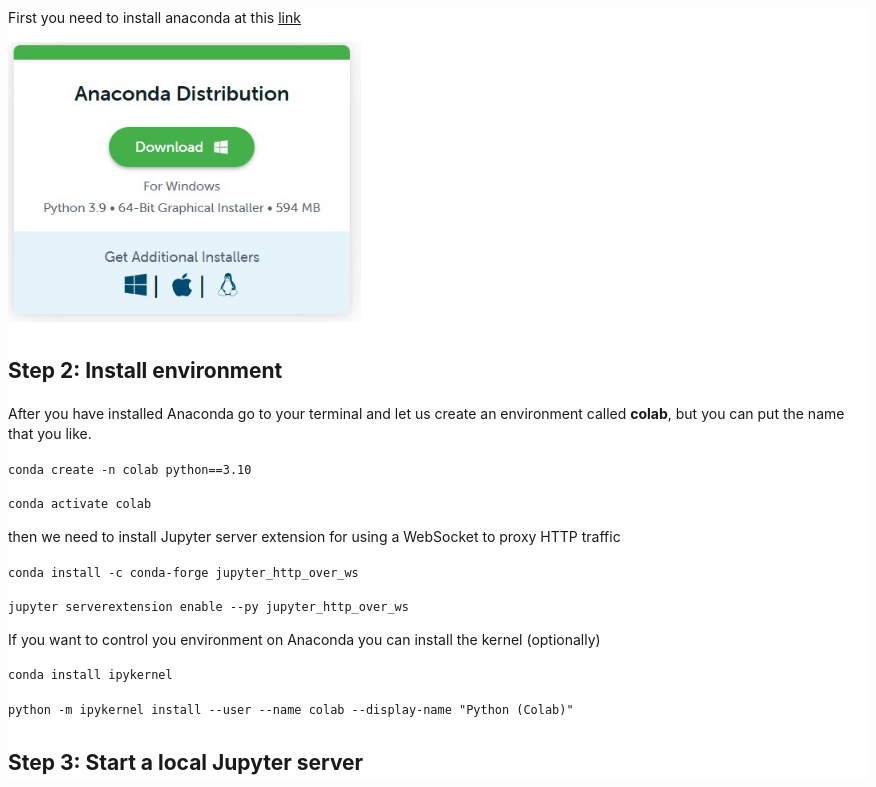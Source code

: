 First you need to install anaconda at this [link](https://www.anaconda.com/products/individual) 

<img src="../assets/images/posts/2022-01-24-How-to-connect-Google-Colab-to-your-computer/1-16560224638542.jpg" style="zoom:80%;" />

## Step 2: Install environment

After you have installed Anaconda go to your terminal and let us create an environment called **colab**, but you can put the name that you like.

```
conda create -n colab python==3.10
```

```
conda activate colab 
```

then we need to install Jupyter server extension for using a WebSocket to proxy HTTP traffic

```
conda install -c conda-forge jupyter_http_over_ws
```

```
jupyter serverextension enable --py jupyter_http_over_ws
```

If you want to control you environment on Anaconda you can install the kernel (optionally)

```
conda install ipykernel
```

```
python -m ipykernel install --user --name colab --display-name "Python (Colab)"
```

## Step 3: Start a local Jupyter server
